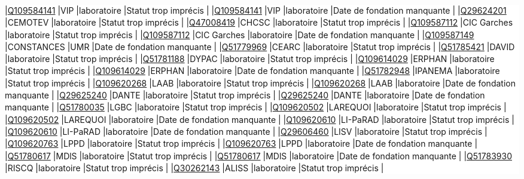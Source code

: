 |[Q109584141](https://www.wikidata.org/wiki/Q109584141) |VIP                                                                                |laboratoire            |Statut trop imprécis                   |
|[Q109584141](https://www.wikidata.org/wiki/Q109584141) |VIP                                                                                |laboratoire            |Date de fondation manquante            |
|[Q29624201](https://www.wikidata.org/wiki/Q29624201)   |CEMOTEV                                                                            |laboratoire            |Statut trop imprécis                   |
|[Q47008419](https://www.wikidata.org/wiki/Q47008419)   |CHCSC                                                                              |laboratoire            |Statut trop imprécis                   |
|[Q109587112](https://www.wikidata.org/wiki/Q109587112) |CIC Garches                                                                        |laboratoire            |Statut trop imprécis                   |
|[Q109587112](https://www.wikidata.org/wiki/Q109587112) |CIC Garches                                                                        |laboratoire            |Date de fondation manquante            |
|[Q109587149](https://www.wikidata.org/wiki/Q109587149) |CONSTANCES                                                                         |UMR                    |Date de fondation manquante            |
|[Q51779969](https://www.wikidata.org/wiki/Q51779969)   |CEARC                                                                              |laboratoire            |Statut trop imprécis                   |
|[Q51785421](https://www.wikidata.org/wiki/Q51785421)   |DAVID                                                                              |laboratoire            |Statut trop imprécis                   |
|[Q51781188](https://www.wikidata.org/wiki/Q51781188)   |DYPAC                                                                              |laboratoire            |Statut trop imprécis                   |
|[Q109614029](https://www.wikidata.org/wiki/Q109614029) |ERPHAN                                                                             |laboratoire            |Statut trop imprécis                   |
|[Q109614029](https://www.wikidata.org/wiki/Q109614029) |ERPHAN                                                                             |laboratoire            |Date de fondation manquante            |
|[Q51782948](https://www.wikidata.org/wiki/Q51782948)   |IPANEMA                                                                            |laboratoire            |Statut trop imprécis                   |
|[Q109620268](https://www.wikidata.org/wiki/Q109620268) |LAAB                                                                               |laboratoire            |Statut trop imprécis                   |
|[Q109620268](https://www.wikidata.org/wiki/Q109620268) |LAAB                                                                               |laboratoire            |Date de fondation manquante            |
|[Q29625240](https://www.wikidata.org/wiki/Q29625240)   |DANTE                                                                              |laboratoire            |Statut trop imprécis                   |
|[Q29625240](https://www.wikidata.org/wiki/Q29625240)   |DANTE                                                                              |laboratoire            |Date de fondation manquante            |
|[Q51780035](https://www.wikidata.org/wiki/Q51780035)   |LGBC                                                                               |laboratoire            |Statut trop imprécis                   |
|[Q109620502](https://www.wikidata.org/wiki/Q109620502) |LAREQUOI                                                                           |laboratoire            |Statut trop imprécis                   |
|[Q109620502](https://www.wikidata.org/wiki/Q109620502) |LAREQUOI                                                                           |laboratoire            |Date de fondation manquante            |
|[Q109620610](https://www.wikidata.org/wiki/Q109620610) |LI-PaRAD                                                                           |laboratoire            |Statut trop imprécis                   |
|[Q109620610](https://www.wikidata.org/wiki/Q109620610) |LI-PaRAD                                                                           |laboratoire            |Date de fondation manquante            |
|[Q29606460](https://www.wikidata.org/wiki/Q29606460)   |LISV                                                                               |laboratoire            |Statut trop imprécis                   |
|[Q109620763](https://www.wikidata.org/wiki/Q109620763) |LPPD                                                                               |laboratoire            |Statut trop imprécis                   |
|[Q109620763](https://www.wikidata.org/wiki/Q109620763) |LPPD                                                                               |laboratoire            |Date de fondation manquante            |
|[Q51780617](https://www.wikidata.org/wiki/Q51780617)   |MDlS                                                                               |laboratoire            |Statut trop imprécis                   |
|[Q51780617](https://www.wikidata.org/wiki/Q51780617)   |MDlS                                                                               |laboratoire            |Date de fondation manquante            |
|[Q51783930](https://www.wikidata.org/wiki/Q51783930)   |RISCQ                                                                              |laboratoire            |Statut trop imprécis                   |
|[Q30262143](https://www.wikidata.org/wiki/Q30262143)   |ALISS                                                                              |laboratoire            |Statut trop imprécis                   |